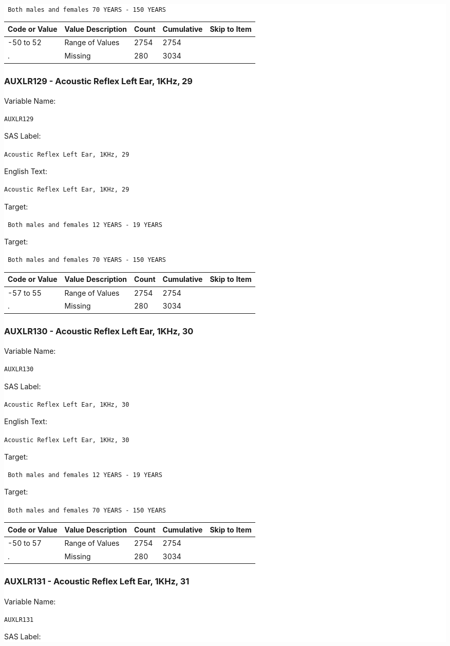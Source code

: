      Both males and females 70 YEARS - 150 YEARS
Code or Value | Value Description | Count | Cumulative | Skip to Item  
---|---|---|---|---  
-50 to 52 | Range of Values | 2754 | 2754 |   
. | Missing | 280 | 3034 |   
  
### AUXLR129 - Acoustic Reflex Left Ear, 1KHz, 29

Variable Name:

    AUXLR129
SAS Label:

    Acoustic Reflex Left Ear, 1KHz, 29
English Text:

    Acoustic Reflex Left Ear, 1KHz, 29
Target:

     Both males and females 12 YEARS - 19 YEARS
Target:

     Both males and females 70 YEARS - 150 YEARS
Code or Value | Value Description | Count | Cumulative | Skip to Item  
---|---|---|---|---  
-57 to 55 | Range of Values | 2754 | 2754 |   
. | Missing | 280 | 3034 |   
  
### AUXLR130 - Acoustic Reflex Left Ear, 1KHz, 30

Variable Name:

    AUXLR130
SAS Label:

    Acoustic Reflex Left Ear, 1KHz, 30
English Text:

    Acoustic Reflex Left Ear, 1KHz, 30
Target:

     Both males and females 12 YEARS - 19 YEARS
Target:

     Both males and females 70 YEARS - 150 YEARS
Code or Value | Value Description | Count | Cumulative | Skip to Item  
---|---|---|---|---  
-50 to 57 | Range of Values | 2754 | 2754 |   
. | Missing | 280 | 3034 |   
  
### AUXLR131 - Acoustic Reflex Left Ear, 1KHz, 31

Variable Name:

    AUXLR131
SAS Label:
